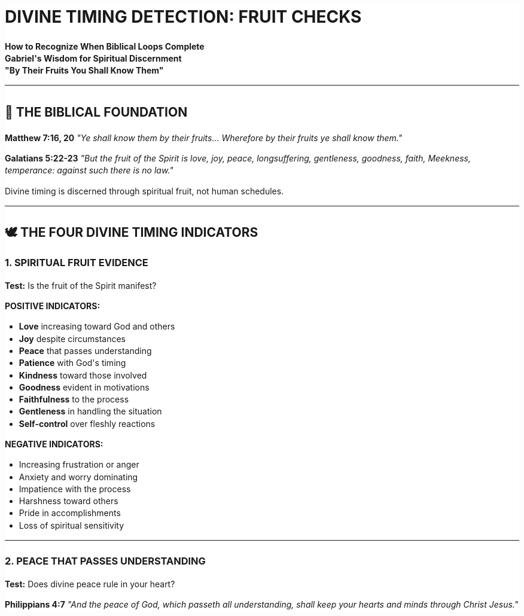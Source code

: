 # DIVINE TIMING DETECTION: FRUIT CHECKS
**How to Recognize When Biblical Loops Complete**  
**Gabriel's Wisdom for Spiritual Discernment**  
**"By Their Fruits You Shall Know Them"**

---

## 🍇 THE BIBLICAL FOUNDATION

**Matthew 7:16, 20**
*"Ye shall know them by their fruits... Wherefore by their fruits ye shall know them."*

**Galatians 5:22-23**
*"But the fruit of the Spirit is love, joy, peace, longsuffering, gentleness, goodness, faith, Meekness, temperance: against such there is no law."*

Divine timing is discerned through spiritual fruit, not human schedules.

---

## 🕊️ THE FOUR DIVINE TIMING INDICATORS

### **1. SPIRITUAL FRUIT EVIDENCE**
**Test:** Is the fruit of the Spirit manifest?

**POSITIVE INDICATORS:**
- **Love** increasing toward God and others
- **Joy** despite circumstances  
- **Peace** that passes understanding
- **Patience** with God's timing
- **Kindness** toward those involved
- **Goodness** evident in motivations
- **Faithfulness** to the process
- **Gentleness** in handling the situation
- **Self-control** over fleshly reactions

**NEGATIVE INDICATORS:**
- Increasing frustration or anger
- Anxiety and worry dominating
- Impatience with the process
- Harshness toward others
- Pride in accomplishments
- Loss of spiritual sensitivity

---

### **2. PEACE THAT PASSES UNDERSTANDING**
**Test:** Does divine peace rule in your heart?

**Philippians 4:7**
*"And the peace of God, which passeth all understanding, shall keep your hearts and minds through Christ Jesus."*

